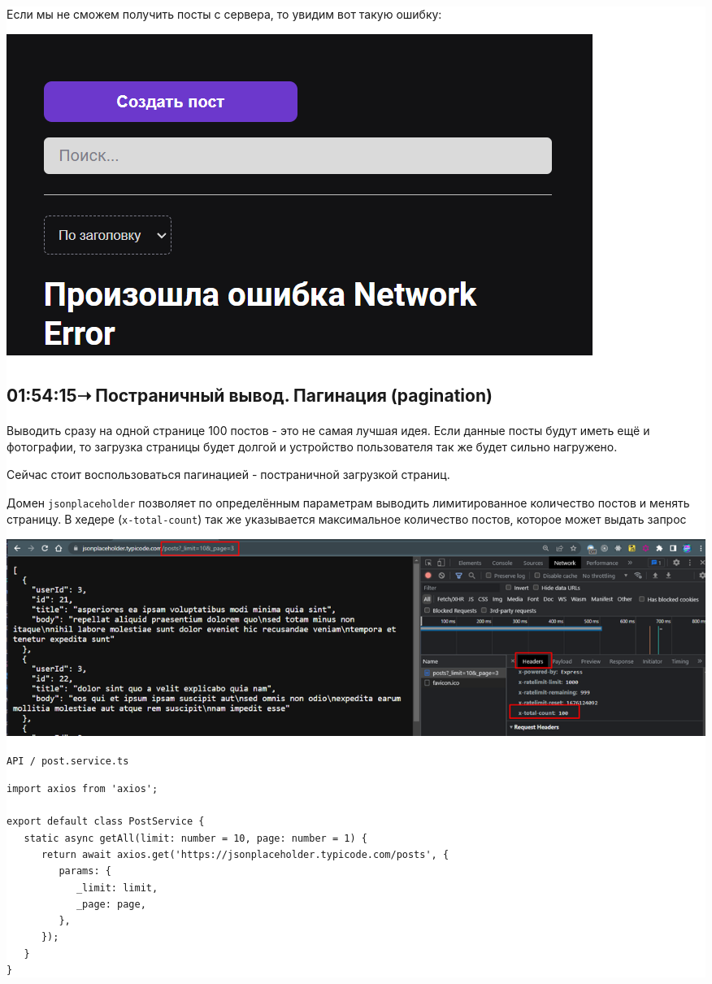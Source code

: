 Если мы не сможем получить посты с сервера, то увидим вот такую ошибку:

![](_png/a6042458062262708205435c4085c678.png)


## 01:54:15➝ Постраничный вывод. Пагинация (pagination)

Выводить сразу на одной странице 100 постов - это не самая лучшая идея. Если данные посты будут иметь ещё и фотографии, то загрузка страницы будет долгой и устройство пользователя так же будет сильно нагружено. 

Сейчас стоит воспользоваться пагинацией - постраничной загрузкой страниц. 

Домен `jsonplaceholder` позволяет по определённым параметрам выводить лимитированное количество постов и менять страницу. В хедере (`x-total-count`) так же указывается максимальное количество постов, которое может выдать запрос

![](_png/90fc90640054f05d12fb5aff9db1b2a2.png)


`API / post.service.ts`
```TS
import axios from 'axios';  
  
export default class PostService {  
   static async getAll(limit: number = 10, page: number = 1) {  
      return await axios.get('https://jsonplaceholder.typicode.com/posts', {  
         params: {  
            _limit: limit,  
            _page: page,  
         },  
      });  
   }  
}
```